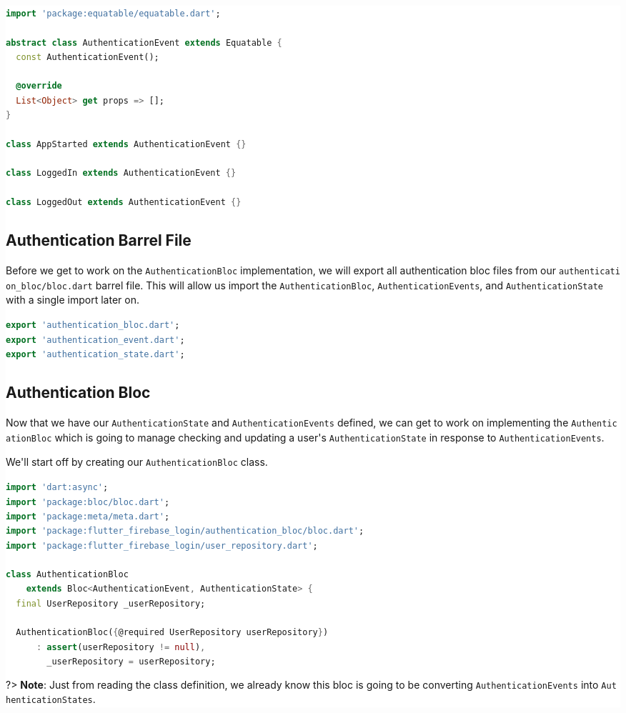 ```dart
import 'package:equatable/equatable.dart';

abstract class AuthenticationEvent extends Equatable {
  const AuthenticationEvent();

  @override
  List<Object> get props => [];
}

class AppStarted extends AuthenticationEvent {}

class LoggedIn extends AuthenticationEvent {}

class LoggedOut extends AuthenticationEvent {}
```

## Authentication Barrel File

Before we get to work on the `AuthenticationBloc` implementation, we will export all authentication bloc files from our `authentication_bloc/bloc.dart` barrel file. This will allow us import the `AuthenticationBloc`, `AuthenticationEvents`, and `AuthenticationState` with a single import later on.

```dart
export 'authentication_bloc.dart';
export 'authentication_event.dart';
export 'authentication_state.dart';
```

## Authentication Bloc

Now that we have our `AuthenticationState` and `AuthenticationEvents` defined, we can get to work on implementing the `AuthenticationBloc` which is going to manage checking and updating a user's `AuthenticationState` in response to `AuthenticationEvents`.

We'll start off by creating our `AuthenticationBloc` class.

```dart
import 'dart:async';
import 'package:bloc/bloc.dart';
import 'package:meta/meta.dart';
import 'package:flutter_firebase_login/authentication_bloc/bloc.dart';
import 'package:flutter_firebase_login/user_repository.dart';

class AuthenticationBloc
    extends Bloc<AuthenticationEvent, AuthenticationState> {
  final UserRepository _userRepository;

  AuthenticationBloc({@required UserRepository userRepository})
      : assert(userRepository != null),
        _userRepository = userRepository;
```

?> **Note**: Just from reading the class definition, we already know this bloc is going to be converting `AuthenticationEvents` into `AuthenticationStates`.

